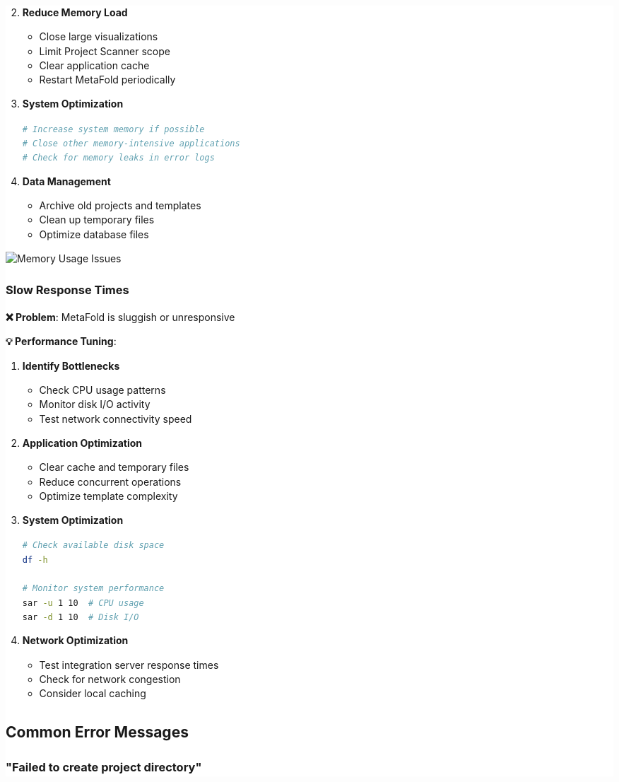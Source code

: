 2. **Reduce Memory Load**
   - Close large visualizations
   - Limit Project Scanner scope
   - Clear application cache
   - Restart MetaFold periodically

3. **System Optimization**
   ```bash
   # Increase system memory if possible
   # Close other memory-intensive applications
   # Check for memory leaks in error logs
   ```

4. **Data Management**
   - Archive old projects and templates
   - Clean up temporary files
   - Optimize database files

![Memory Usage Issues](images/memory-usage-issues.png)

### Slow Response Times

**❌ Problem**: MetaFold is sluggish or unresponsive

**💡 Performance Tuning**:

1. **Identify Bottlenecks**
   - Check CPU usage patterns
   - Monitor disk I/O activity
   - Test network connectivity speed

2. **Application Optimization**
   - Clear cache and temporary files
   - Reduce concurrent operations
   - Optimize template complexity

3. **System Optimization**
   ```bash
   # Check available disk space
   df -h
   
   # Monitor system performance
   sar -u 1 10  # CPU usage
   sar -d 1 10  # Disk I/O
   ```

4. **Network Optimization**
   - Test integration server response times
   - Check for network congestion
   - Consider local caching

## Common Error Messages

### "Failed to create project directory"
